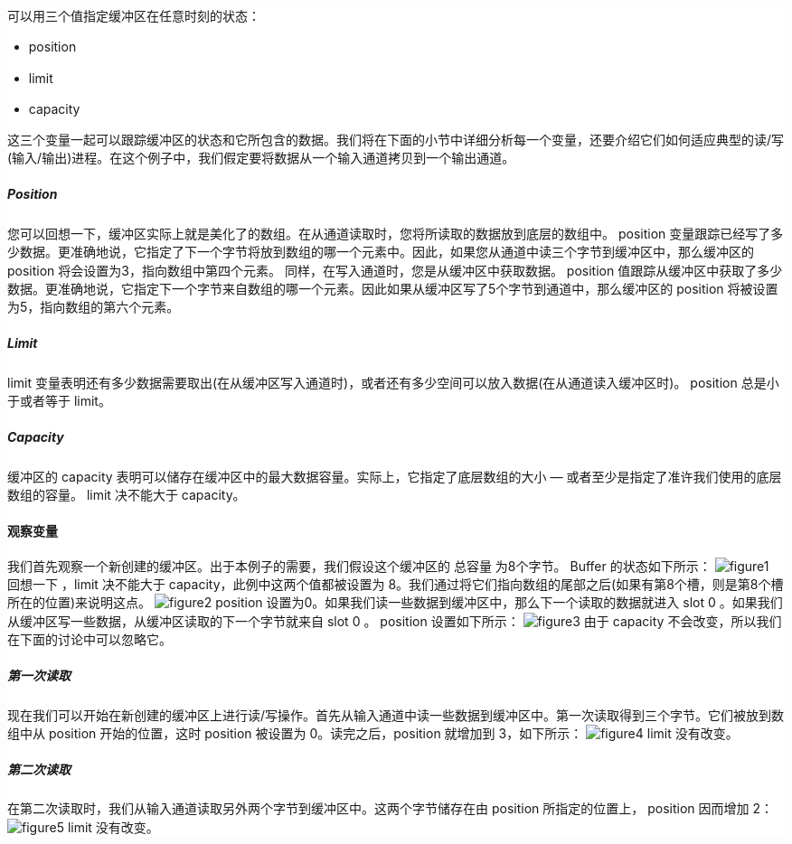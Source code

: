 可以用三个值指定缓冲区在任意时刻的状态：

* position

* limit

* capacity

这三个变量一起可以跟踪缓冲区的状态和它所包含的数据。我们将在下面的小节中详细分析每一个变量，还要介绍它们如何适应典型的读/写(输入/输出)进程。在这个例子中，我们假定要将数据从一个输入通道拷贝到一个输出通道。


##### Position

您可以回想一下，缓冲区实际上就是美化了的数组。在从通道读取时，您将所读取的数据放到底层的数组中。 position 变量跟踪已经写了多少数据。更准确地说，它指定了下一个字节将放到数组的哪一个元素中。因此，如果您从通道中读三个字节到缓冲区中，那么缓冲区的 position 将会设置为3，指向数组中第四个元素。
同样，在写入通道时，您是从缓冲区中获取数据。 position 值跟踪从缓冲区中获取了多少数据。更准确地说，它指定下一个字节来自数组的哪一个元素。因此如果从缓冲区写了5个字节到通道中，那么缓冲区的 position 将被设置为5，指向数组的第六个元素。


##### Limit

limit 变量表明还有多少数据需要取出(在从缓冲区写入通道时)，或者还有多少空间可以放入数据(在从通道读入缓冲区时)。
position 总是小于或者等于 limit。


##### Capacity

缓冲区的 capacity 表明可以储存在缓冲区中的最大数据容量。实际上，它指定了底层数组的大小 ― 或者至少是指定了准许我们使用的底层数组的容量。
limit 决不能大于 capacity。


#### 观察变量

我们首先观察一个新创建的缓冲区。出于本例子的需要，我们假设这个缓冲区的 总容量 为8个字节。 Buffer 的状态如下所示：
![figure1](/jekyll_bootstrap_demo/uploads/tij4-18/figure1.gif)
回想一下 ，limit 决不能大于 capacity，此例中这两个值都被设置为 8。我们通过将它们指向数组的尾部之后(如果有第8个槽，则是第8个槽所在的位置)来说明这点。
![figure2](/jekyll_bootstrap_demo/uploads/tij4-18/figure2.gif)
position 设置为0。如果我们读一些数据到缓冲区中，那么下一个读取的数据就进入 slot 0 。如果我们从缓冲区写一些数据，从缓冲区读取的下一个字节就来自 slot 0 。 position 设置如下所示：
![figure3](/jekyll_bootstrap_demo/uploads/tij4-18/figure3.gif)
由于 capacity 不会改变，所以我们在下面的讨论中可以忽略它。


##### 第一次读取

现在我们可以开始在新创建的缓冲区上进行读/写操作。首先从输入通道中读一些数据到缓冲区中。第一次读取得到三个字节。它们被放到数组中从 position 开始的位置，这时 position 被设置为 0。读完之后，position 就增加到 3，如下所示：
![figure4](/jekyll_bootstrap_demo/uploads/tij4-18/figure4.gif)
limit 没有改变。


##### 第二次读取

在第二次读取时，我们从输入通道读取另外两个字节到缓冲区中。这两个字节储存在由 position 所指定的位置上， position 因而增加 2：
![figure5](/jekyll_bootstrap_demo/uploads/tij4-18/figure5.gif)
limit 没有改变。

